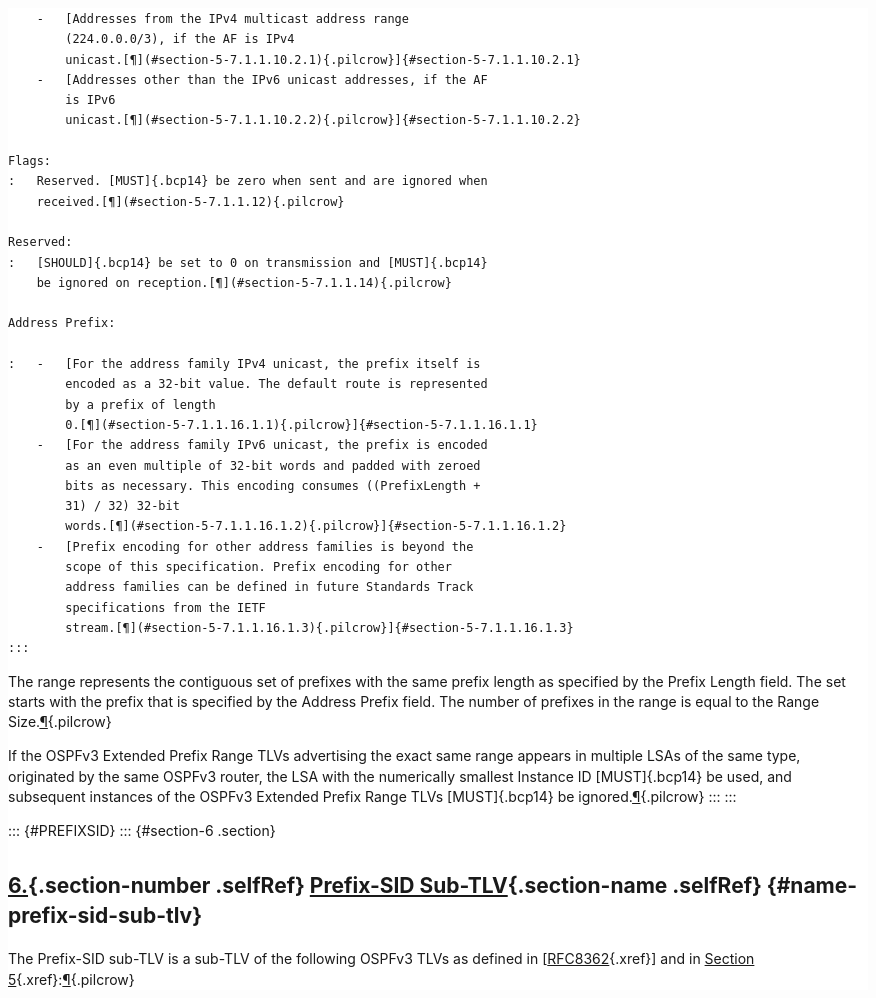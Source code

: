        -   [Addresses from the IPv4 multicast address range
            (224.0.0.0/3), if the AF is IPv4
            unicast.[¶](#section-5-7.1.1.10.2.1){.pilcrow}]{#section-5-7.1.1.10.2.1}
        -   [Addresses other than the IPv6 unicast addresses, if the AF
            is IPv6
            unicast.[¶](#section-5-7.1.1.10.2.2){.pilcrow}]{#section-5-7.1.1.10.2.2}

    Flags:
    :   Reserved. [MUST]{.bcp14} be zero when sent and are ignored when
        received.[¶](#section-5-7.1.1.12){.pilcrow}

    Reserved:
    :   [SHOULD]{.bcp14} be set to 0 on transmission and [MUST]{.bcp14}
        be ignored on reception.[¶](#section-5-7.1.1.14){.pilcrow}

    Address Prefix:

    :   -   [For the address family IPv4 unicast, the prefix itself is
            encoded as a 32-bit value. The default route is represented
            by a prefix of length
            0.[¶](#section-5-7.1.1.16.1.1){.pilcrow}]{#section-5-7.1.1.16.1.1}
        -   [For the address family IPv6 unicast, the prefix is encoded
            as an even multiple of 32-bit words and padded with zeroed
            bits as necessary. This encoding consumes ((PrefixLength +
            31) / 32) 32-bit
            words.[¶](#section-5-7.1.1.16.1.2){.pilcrow}]{#section-5-7.1.1.16.1.2}
        -   [Prefix encoding for other address families is beyond the
            scope of this specification. Prefix encoding for other
            address families can be defined in future Standards Track
            specifications from the IETF
            stream.[¶](#section-5-7.1.1.16.1.3){.pilcrow}]{#section-5-7.1.1.16.1.3}
    :::

The range represents the contiguous set of prefixes with the same prefix
length as specified by the Prefix Length field. The set starts with the
prefix that is specified by the Address Prefix field. The number of
prefixes in the range is equal to the Range
Size.[¶](#section-5-8){.pilcrow}

If the OSPFv3 Extended Prefix Range TLVs advertising the exact same
range appears in multiple LSAs of the same type, originated by the same
OSPFv3 router, the LSA with the numerically smallest Instance ID
[MUST]{.bcp14} be used, and subsequent instances of the OSPFv3 Extended
Prefix Range TLVs [MUST]{.bcp14} be ignored.[¶](#section-5-9){.pilcrow}
:::
:::

::: {#PREFIXSID}
::: {#section-6 .section}
## [6.](#section-6){.section-number .selfRef} [Prefix-SID Sub-TLV](#name-prefix-sid-sub-tlv){.section-name .selfRef} {#name-prefix-sid-sub-tlv}

The Prefix-SID sub-TLV is a sub-TLV of the following OSPFv3 TLVs as
defined in \[[RFC8362](#RFC8362){.xref}\] and in [Section
5](#PFXRANGE){.xref}:[¶](#section-6-1){.pilcrow}
